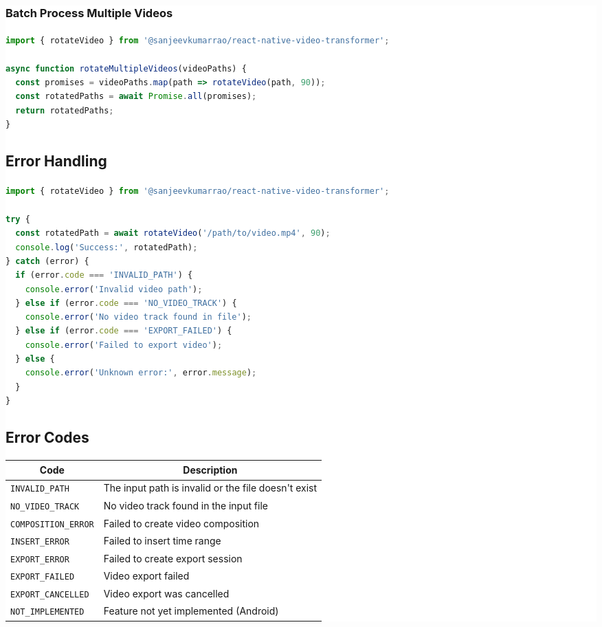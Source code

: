 ### Batch Process Multiple Videos

```javascript
import { rotateVideo } from '@sanjeevkumarrao/react-native-video-transformer';

async function rotateMultipleVideos(videoPaths) {
  const promises = videoPaths.map(path => rotateVideo(path, 90));
  const rotatedPaths = await Promise.all(promises);
  return rotatedPaths;
}
```

## Error Handling

```javascript
import { rotateVideo } from '@sanjeevkumarrao/react-native-video-transformer';

try {
  const rotatedPath = await rotateVideo('/path/to/video.mp4', 90);
  console.log('Success:', rotatedPath);
} catch (error) {
  if (error.code === 'INVALID_PATH') {
    console.error('Invalid video path');
  } else if (error.code === 'NO_VIDEO_TRACK') {
    console.error('No video track found in file');
  } else if (error.code === 'EXPORT_FAILED') {
    console.error('Failed to export video');
  } else {
    console.error('Unknown error:', error.message);
  }
}
```

## Error Codes

| Code | Description |
|------|-------------|
| `INVALID_PATH` | The input path is invalid or the file doesn't exist |
| `NO_VIDEO_TRACK` | No video track found in the input file |
| `COMPOSITION_ERROR` | Failed to create video composition |
| `INSERT_ERROR` | Failed to insert time range |
| `EXPORT_ERROR` | Failed to create export session |
| `EXPORT_FAILED` | Video export failed |
| `EXPORT_CANCELLED` | Video export was cancelled |
| `NOT_IMPLEMENTED` | Feature not yet implemented (Android) |
